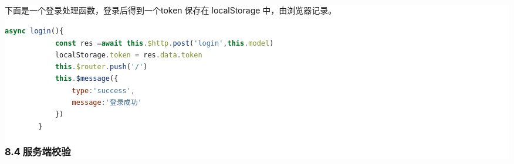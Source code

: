 下面是一个登录处理函数，登录后得到一个token 保存在 localStorage 中，由浏览器记录。
```js
async login(){
            const res =await this.$http.post('login',this.model)
            localStorage.token = res.data.token
            this.$router.push('/')
            this.$message({
                type:'success',
                message:'登录成功'
            })
        }
```

### 8.4 服务端校验

